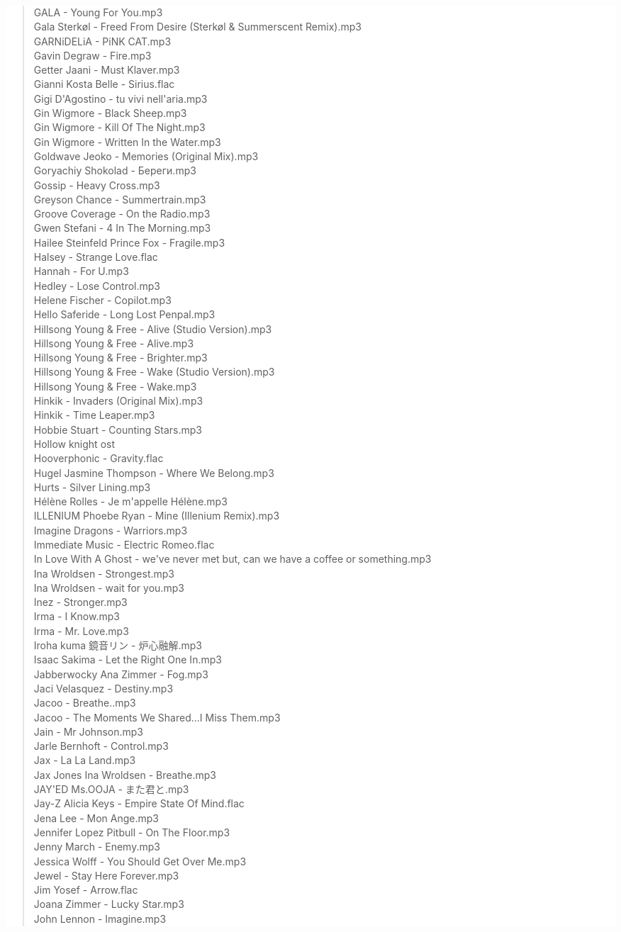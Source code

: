 > GALA - Young For You.mp3  
> Gala Sterkøl - Freed From Desire (Sterkøl & Summerscent Remix).mp3  
> GARNiDELiA - PiNK CAT.mp3  
> Gavin Degraw - Fire.mp3  
> Getter Jaani - Must Klaver.mp3  
> Gianni Kosta Belle - Sirius.flac  
> Gigi D'Agostino - tu vivi nell'aria.mp3  
> Gin Wigmore - Black Sheep.mp3  
> Gin Wigmore - Kill Of The Night.mp3  
> Gin Wigmore - Written In the Water.mp3  
> Goldwave Jeoko - Memories (Original Mix).mp3  
> Goryachiy Shokolad - Береги.mp3  
> Gossip - Heavy Cross.mp3  
> Greyson Chance - Summertrain.mp3  
> Groove Coverage - On the Radio.mp3  
> Gwen Stefani - 4 In The Morning.mp3  
> Hailee Steinfeld Prince Fox - Fragile.mp3  
> Halsey - Strange Love.flac  
> Hannah - For U.mp3  
> Hedley - Lose Control.mp3  
> Helene Fischer - Copilot.mp3  
> Hello Saferide - Long Lost Penpal.mp3  
> Hillsong Young & Free - Alive (Studio Version).mp3  
> Hillsong Young & Free - Alive.mp3  
> Hillsong Young & Free - Brighter.mp3  
> Hillsong Young & Free - Wake (Studio Version).mp3  
> Hillsong Young & Free - Wake.mp3  
> Hinkik - Invaders (Original Mix).mp3  
> Hinkik - Time Leaper.mp3  
> Hobbie Stuart - Counting Stars.mp3  
> Hollow knight ost  
> Hooverphonic - Gravity.flac  
> Hugel Jasmine Thompson - Where We Belong.mp3  
> Hurts - Silver Lining.mp3  
> Hélène Rolles - Je m'appelle Hélène.mp3  
> ILLENIUM Phoebe Ryan - Mine (Illenium Remix).mp3  
> Imagine Dragons - Warriors.mp3  
> Immediate Music - Electric Romeo.flac  
> In Love With A Ghost - we've never met but, can we have a coffee or something.mp3  
> Ina Wroldsen - Strongest.mp3  
> Ina Wroldsen - wait for you.mp3  
> Inez - Stronger.mp3  
> Irma - I Know.mp3  
> Irma - Mr. Love.mp3  
> Iroha kuma 鏡音リン - 炉心融解.mp3  
> Isaac Sakima - Let the Right One In.mp3  
> Jabberwocky Ana Zimmer - Fog.mp3  
> Jaci Velasquez - Destiny.mp3  
> Jacoo - Breathe..mp3  
> Jacoo - The Moments We Shared...I Miss Them.mp3  
> Jain - Mr Johnson.mp3  
> Jarle Bernhoft - Control.mp3  
> Jax - La La Land.mp3  
> Jax Jones Ina Wroldsen - Breathe.mp3  
> JAY'ED Ms.OOJA - また君と.mp3  
> Jay-Z Alicia Keys - Empire State Of Mind.flac  
> Jena Lee - Mon Ange.mp3  
> Jennifer Lopez Pitbull - On The Floor.mp3  
> Jenny March - Enemy.mp3  
> Jessica Wolff - You Should Get Over Me.mp3  
> Jewel - Stay Here Forever.mp3  
> Jim Yosef - Arrow.flac  
> Joana Zimmer - Lucky Star.mp3  
> John Lennon - Imagine.mp3  